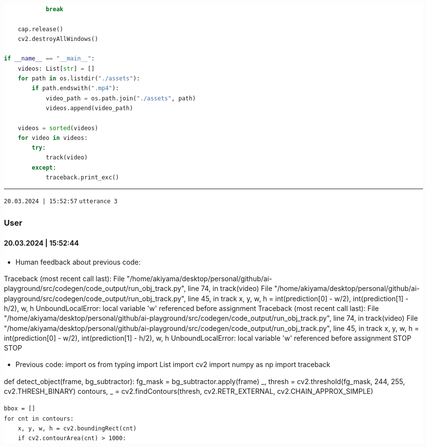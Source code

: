 ```py
            break
    
    cap.release()
    cv2.destroyAllWindows()

if __name__ == "__main__":
    videos: List[str] = []
    for path in os.listdir("./assets"):
        if path.endswith(".mp4"):
            video_path = os.path.join("./assets", path)
            videos.append(video_path)

    videos = sorted(videos)
    for video in videos:
        try:
            track(video)
        except:
            traceback.print_exc()

```

---
```20.03.2024 | 15:52:57```
```utterance 3```
### User
#### 20.03.2024 | 15:52:44


- Human feedback about previous code: 

Traceback (most recent call last):
  File "/home/akiyama/desktop/personal/github/ai-playground/src/codegen/code_output/run_obj_track.py", line 74, in <module>
    track(video)
  File "/home/akiyama/desktop/personal/github/ai-playground/src/codegen/code_output/run_obj_track.py", line 45, in track
    x, y, w, h = int(prediction[0] - w/2), int(prediction[1] - h/2), w, h
UnboundLocalError: local variable 'w' referenced before assignment
Traceback (most recent call last):
  File "/home/akiyama/desktop/personal/github/ai-playground/src/codegen/code_output/run_obj_track.py", line 74, in <module>
    track(video)
  File "/home/akiyama/desktop/personal/github/ai-playground/src/codegen/code_output/run_obj_track.py", line 45, in track
    x, y, w, h = int(prediction[0] - w/2), int(prediction[1] - h/2), w, h
UnboundLocalError: local variable 'w' referenced before assignment
STOP
STOP

- Previous code: import os
from typing import List
import cv2
import numpy as np
import traceback

def detect_object(frame, bg_subtractor):
    fg_mask = bg_subtractor.apply(frame)
    _, thresh = cv2.threshold(fg_mask, 244, 255, cv2.THRESH_BINARY)
    contours, _ = cv2.findContours(thresh, cv2.RETR_EXTERNAL, cv2.CHAIN_APPROX_SIMPLE)
    
    bbox = []
    for cnt in contours:
        x, y, w, h = cv2.boundingRect(cnt)
        if cv2.contourArea(cnt) > 1000:
```